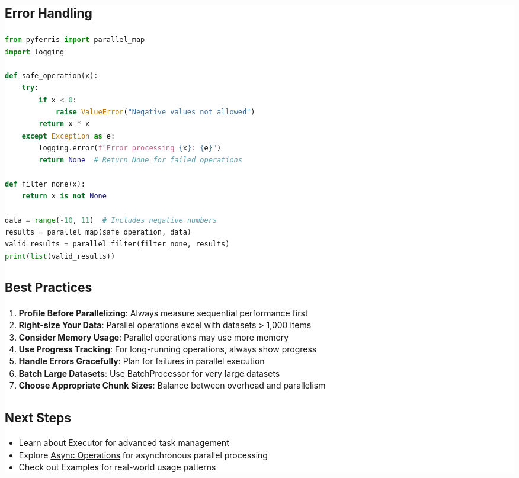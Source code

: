 ## Error Handling

```python
from pyferris import parallel_map
import logging

def safe_operation(x):
    try:
        if x < 0:
            raise ValueError("Negative values not allowed")
        return x * x
    except Exception as e:
        logging.error(f"Error processing {x}: {e}")
        return None  # Return None for failed operations

def filter_none(x):
    return x is not None

data = range(-10, 11)  # Includes negative numbers
results = parallel_map(safe_operation, data)
valid_results = parallel_filter(filter_none, results)
print(list(valid_results))
```

## Best Practices

1. **Profile Before Parallelizing**: Always measure sequential performance first
2. **Right-size Your Data**: Parallel operations excel with datasets > 1,000 items
3. **Consider Memory Usage**: Parallel operations may use more memory
4. **Use Progress Tracking**: For long-running operations, always show progress
5. **Handle Errors Gracefully**: Plan for failures in parallel execution
6. **Batch Large Datasets**: Use BatchProcessor for very large datasets
7. **Choose Appropriate Chunk Sizes**: Balance between overhead and parallelism

## Next Steps

- Learn about [Executor](executor.md) for advanced task management
- Explore [Async Operations](async_ops.md) for asynchronous parallel processing
- Check out [Examples](examples.md) for real-world usage patterns
